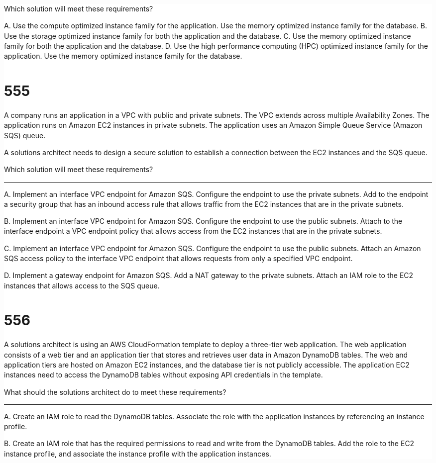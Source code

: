 Which solution will meet these requirements?

A. Use the compute optimized instance family for the application. Use the memory optimized instance family for the database.
B. Use the storage optimized instance family for both the application and the database.
C. Use the memory optimized instance family for both the application and the database.
D. Use the high performance computing (HPC) optimized instance family for the application. Use the memory optimized instance family for the database.

# 555
A company runs an application in a VPC with public and private subnets. The VPC extends across multiple Availability Zones. The application runs on Amazon EC2 instances in private subnets. The application uses an Amazon Simple Queue Service (Amazon SQS) queue.

A solutions architect needs to design a secure solution to establish a connection between the EC2 instances and the SQS queue.

Which solution will meet these requirements?

---

A. Implement an interface VPC endpoint for Amazon SQS. Configure the endpoint to use the private subnets. Add to the endpoint a security group that has an inbound access rule that allows traffic from the EC2 instances that are in the private subnets.

B. Implement an interface VPC endpoint for Amazon SQS. Configure the endpoint to use the public subnets. Attach to the interface endpoint a VPC endpoint policy that allows access from the EC2 instances that are in the private subnets.

C. Implement an interface VPC endpoint for Amazon SQS. Configure the endpoint to use the public subnets. Attach an Amazon SQS access policy to the interface VPC endpoint that allows requests from only a specified VPC endpoint.

D. Implement a gateway endpoint for Amazon SQS. Add a NAT gateway to the private subnets. Attach an IAM role to the EC2 instances that allows access to the SQS queue.

# 556
A solutions architect is using an AWS CloudFormation template to deploy a three-tier web application. The web application consists of a web tier and an application tier that stores and retrieves user data in Amazon DynamoDB tables. The web and application tiers are hosted on Amazon EC2 instances, and the database tier is not publicly accessible. The application EC2 instances need to access the DynamoDB tables without exposing API credentials in the template.

What should the solutions architect do to meet these requirements?

---

A. Create an IAM role to read the DynamoDB tables. Associate the role with the application instances by referencing an instance profile.

B. Create an IAM role that has the required permissions to read and write from the DynamoDB tables. Add the role to the EC2 instance profile, and associate the instance profile with the application instances.
